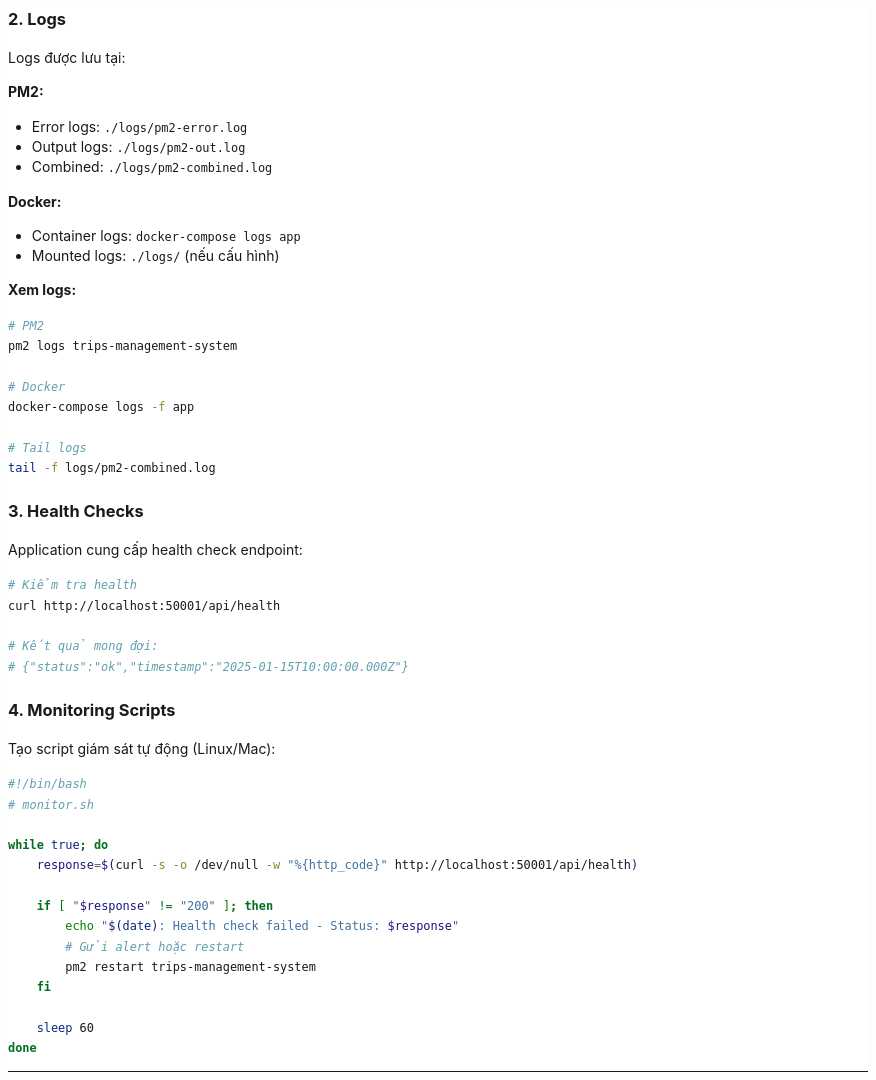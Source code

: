 ### 2. Logs

Logs được lưu tại:

**PM2:**
- Error logs: `./logs/pm2-error.log`
- Output logs: `./logs/pm2-out.log`
- Combined: `./logs/pm2-combined.log`

**Docker:**
- Container logs: `docker-compose logs app`
- Mounted logs: `./logs/` (nếu cấu hình)

**Xem logs:**

```bash
# PM2
pm2 logs trips-management-system

# Docker
docker-compose logs -f app

# Tail logs
tail -f logs/pm2-combined.log
```

### 3. Health Checks

Application cung cấp health check endpoint:

```bash
# Kiểm tra health
curl http://localhost:50001/api/health

# Kết quả mong đợi:
# {"status":"ok","timestamp":"2025-01-15T10:00:00.000Z"}
```

### 4. Monitoring Scripts

Tạo script giám sát tự động (Linux/Mac):

```bash
#!/bin/bash
# monitor.sh

while true; do
    response=$(curl -s -o /dev/null -w "%{http_code}" http://localhost:50001/api/health)

    if [ "$response" != "200" ]; then
        echo "$(date): Health check failed - Status: $response"
        # Gửi alert hoặc restart
        pm2 restart trips-management-system
    fi

    sleep 60
done
```

---